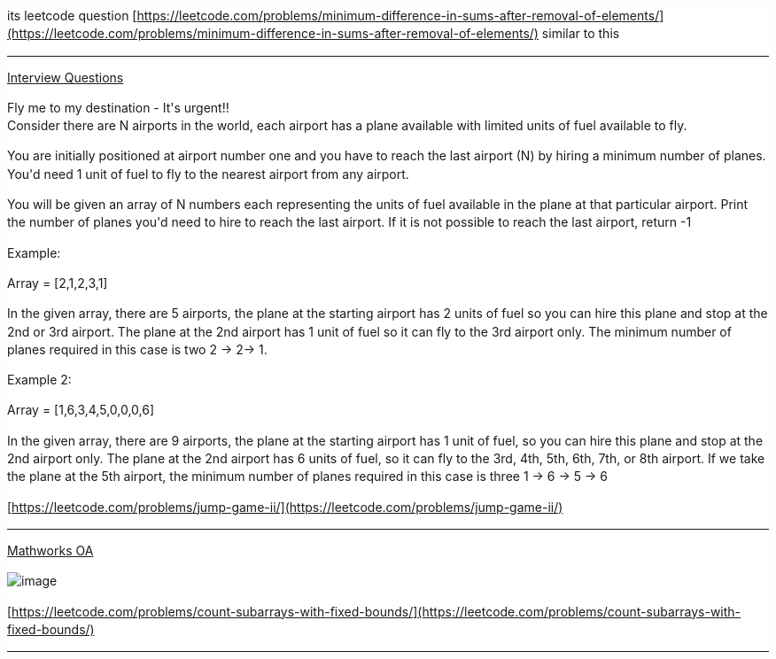 its leetcode question [https://leetcode.com/problems/minimum-difference-in-sums-after-removal-of-elements/](https://leetcode.com/problems/minimum-difference-in-sums-after-removal-of-elements/) similar to this

-----

[Interview Questions](https://leetcode.com/discuss/interview-question/2971461/Interview-Questions)

Fly me to my destination - It's urgent!!  
Consider there are N airports in the world, each airport has a plane available with limited units of fuel available to fly.

You are initially positioned at airport number one and you have to reach the last airport (N) by hiring a minimum number of planes. You'd need 1 unit of fuel to fly to the nearest airport from any airport.

You will be given an array of N numbers each representing the units of fuel available in the plane at that particular airport. Print the number of planes you'd need to hire to reach the last airport. If it is not possible to reach the last airport, return -1

Example:

Array = [2,1,2,3,1]

In the given array, there are 5 airports, the plane at the starting airport has 2 units of fuel so you can hire this plane and stop at the 2nd or 3rd airport. The plane at the 2nd airport has 1 unit of fuel so it can fly to the 3rd airport only. The minimum number of planes required in this case is two 2 → 2→ 1.

Example 2:

Array = [1,6,3,4,5,0,0,0,6]

In the given array, there are 9 airports, the plane at the starting airport has 1 unit of fuel, so you can hire this plane and stop at the 2nd airport only. The plane at the 2nd airport has 6 units of fuel, so it can fly to the 3rd, 4th, 5th, 6th, 7th, or 8th airport. If we take the plane at the 5th airport, the minimum number of planes required in this case is three 1 → 6 → 5 → 6

[https://leetcode.com/problems/jump-game-ii/](https://leetcode.com/problems/jump-game-ii/)

------

[Mathworks OA](https://leetcode.com/discuss/interview-question/2973149/Mathworks-OA)

![image](https://assets.leetcode.com/users/images/adb11519-f346-40af-9063-a7996dbb5447_1672439761.4388437.png)

[https://leetcode.com/problems/count-subarrays-with-fixed-bounds/](https://leetcode.com/problems/count-subarrays-with-fixed-bounds/)

-----

